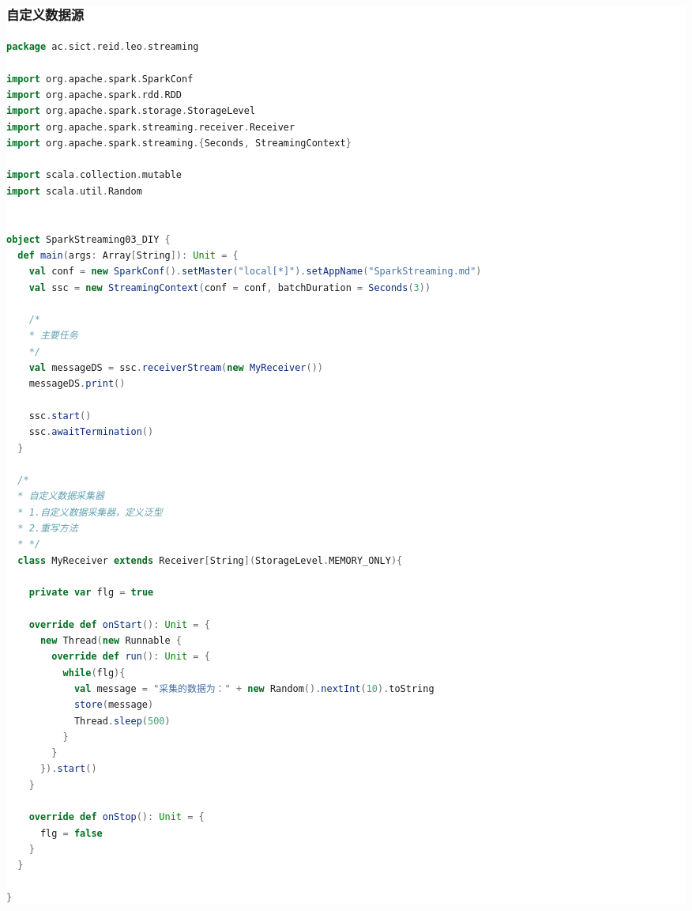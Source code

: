 ### 自定义数据源

```scala
package ac.sict.reid.leo.streaming

import org.apache.spark.SparkConf
import org.apache.spark.rdd.RDD
import org.apache.spark.storage.StorageLevel
import org.apache.spark.streaming.receiver.Receiver
import org.apache.spark.streaming.{Seconds, StreamingContext}

import scala.collection.mutable
import scala.util.Random


object SparkStreaming03_DIY {
  def main(args: Array[String]): Unit = {
    val conf = new SparkConf().setMaster("local[*]").setAppName("SparkStreaming.md")
    val ssc = new StreamingContext(conf = conf, batchDuration = Seconds(3))

    /*
    * 主要任务
    */
    val messageDS = ssc.receiverStream(new MyReceiver())
    messageDS.print()

    ssc.start()
    ssc.awaitTermination()
  }

  /*
  * 自定义数据采集器
  * 1.自定义数据采集器，定义泛型
  * 2.重写方法
  * */
  class MyReceiver extends Receiver[String](StorageLevel.MEMORY_ONLY){

    private var flg = true

    override def onStart(): Unit = {
      new Thread(new Runnable {
        override def run(): Unit = {
          while(flg){
            val message = "采集的数据为：" + new Random().nextInt(10).toString
            store(message)
            Thread.sleep(500)
          }
        }
      }).start()
    }

    override def onStop(): Unit = {
      flg = false
    }
  }

}
```